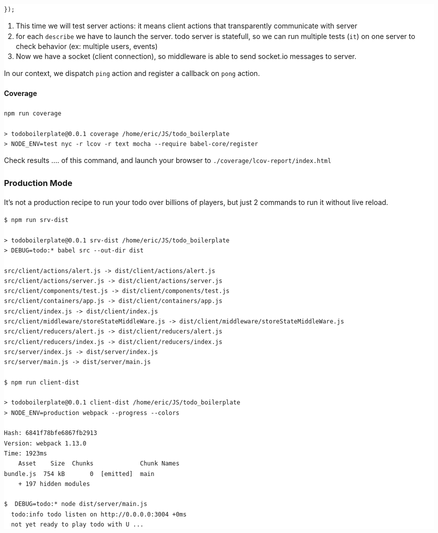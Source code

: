 ```
});
```


1. This time we will test server actions: it means client actions that transparently communicate with server
2. for each `describe` we have to launch the server. todo server is statefull, so we can run multiple tests (`it`) on one server to check behavior (ex: multiple users, events)
3. Now we have a socket (client connection), so middleware is able to send socket.io messages to server.

In our context, we dispatch `ping` action and register a callback on `pong` action.

#### Coverage

```
npm run coverage

> todoboilerplate@0.0.1 coverage /home/eric/JS/todo_boilerplate
> NODE_ENV=test nyc -r lcov -r text mocha --require babel-core/register

```

Check results …. of this command, and launch your browser to `./coverage/lcov-report/index.html`


### Production Mode

It’s not a production recipe to run your todo over billions of players, but just 2 commands to run it without live reload.

```
$ npm run srv-dist

> todoboilerplate@0.0.1 srv-dist /home/eric/JS/todo_boilerplate
> DEBUG=todo:* babel src --out-dir dist

src/client/actions/alert.js -> dist/client/actions/alert.js
src/client/actions/server.js -> dist/client/actions/server.js
src/client/components/test.js -> dist/client/components/test.js
src/client/containers/app.js -> dist/client/containers/app.js
src/client/index.js -> dist/client/index.js
src/client/middleware/storeStateMiddleWare.js -> dist/client/middleware/storeStateMiddleWare.js
src/client/reducers/alert.js -> dist/client/reducers/alert.js
src/client/reducers/index.js -> dist/client/reducers/index.js
src/server/index.js -> dist/server/index.js
src/server/main.js -> dist/server/main.js

$ npm run client-dist

> todoboilerplate@0.0.1 client-dist /home/eric/JS/todo_boilerplate
> NODE_ENV=production webpack --progress --colors

Hash: 6841f78bfe6867fb2913  
Version: webpack 1.13.0
Time: 1923ms
    Asset    Size  Chunks             Chunk Names
bundle.js  754 kB       0  [emitted]  main
    + 197 hidden modules

$  DEBUG=todo:* node dist/server/main.js 
  todo:info todo listen on http://0.0.0.0:3004 +0ms
  not yet ready to play todo with U ...
```
